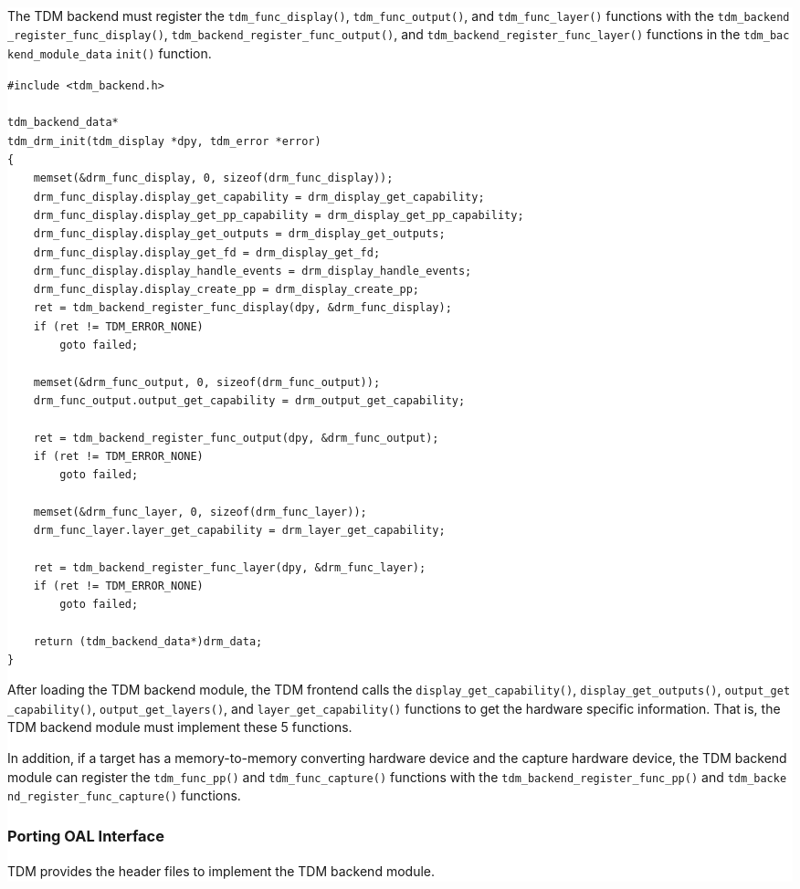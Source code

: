 The TDM backend must register the `tdm_func_display()`, `tdm_func_output()`, and `tdm_func_layer()` functions with the `tdm_backend_register_func_display()`, `tdm_backend_register_func_output()`, and `tdm_backend_register_func_layer()` functions in the `tdm_backend_module_data` `init()` function.

```
#include <tdm_backend.h>

tdm_backend_data*
tdm_drm_init(tdm_display *dpy, tdm_error *error)
{
    memset(&drm_func_display, 0, sizeof(drm_func_display));
    drm_func_display.display_get_capability = drm_display_get_capability;
    drm_func_display.display_get_pp_capability = drm_display_get_pp_capability;
    drm_func_display.display_get_outputs = drm_display_get_outputs;
    drm_func_display.display_get_fd = drm_display_get_fd;
    drm_func_display.display_handle_events = drm_display_handle_events;
    drm_func_display.display_create_pp = drm_display_create_pp;
    ret = tdm_backend_register_func_display(dpy, &drm_func_display);
    if (ret != TDM_ERROR_NONE)
        goto failed;

    memset(&drm_func_output, 0, sizeof(drm_func_output));
    drm_func_output.output_get_capability = drm_output_get_capability;

    ret = tdm_backend_register_func_output(dpy, &drm_func_output);
    if (ret != TDM_ERROR_NONE)
        goto failed;

    memset(&drm_func_layer, 0, sizeof(drm_func_layer));
    drm_func_layer.layer_get_capability = drm_layer_get_capability;

    ret = tdm_backend_register_func_layer(dpy, &drm_func_layer);
    if (ret != TDM_ERROR_NONE)
        goto failed;

    return (tdm_backend_data*)drm_data;
}

```

After loading the TDM backend module, the TDM frontend calls the `display_get_capability()`, `display_get_outputs()`, `output_get_capability()`, `output_get_layers()`, and `layer_get_capability()` functions to get the hardware specific information. That is, the TDM backend module must implement these 5 functions.

In addition, if a target has a memory-to-memory converting hardware device and the capture hardware device, the TDM backend module can register the `tdm_func_pp()` and `tdm_func_capture()` functions with the `tdm_backend_register_func_pp()` and `tdm_backend_register_func_capture()` functions.

### Porting OAL Interface

TDM provides the header files to implement the TDM backend module.
